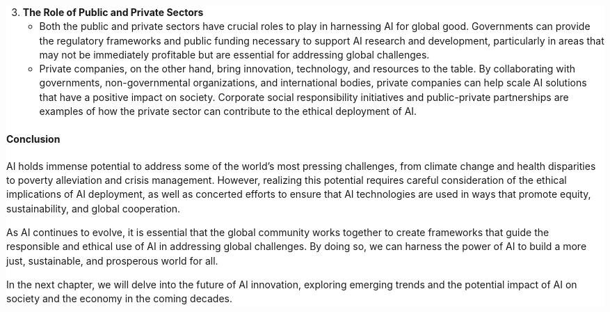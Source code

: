 3. **The Role of Public and Private Sectors**
   - Both the public and private sectors have crucial roles to play in harnessing AI for global good. Governments can provide the regulatory frameworks and public funding necessary to support AI research and development, particularly in areas that may not be immediately profitable but are essential for addressing global challenges.
   - Private companies, on the other hand, bring innovation, technology, and resources to the table. By collaborating with governments, non-governmental organizations, and international bodies, private companies can help scale AI solutions that have a positive impact on society. Corporate social responsibility initiatives and public-private partnerships are examples of how the private sector can contribute to the ethical deployment of AI.

#### **Conclusion**

AI holds immense potential to address some of the world’s most pressing challenges, from climate change and health disparities to poverty alleviation and crisis management. However, realizing this potential requires careful consideration of the ethical implications of AI deployment, as well as concerted efforts to ensure that AI technologies are used in ways that promote equity, sustainability, and global cooperation.

As AI continues to evolve, it is essential that the global community works together to create frameworks that guide the responsible and ethical use of AI in addressing global challenges. By doing so, we can harness the power of AI to build a more just, sustainable, and prosperous world for all.

In the next chapter, we will delve into the future of AI innovation, exploring emerging trends and the potential impact of AI on society and the economy in the coming decades.

